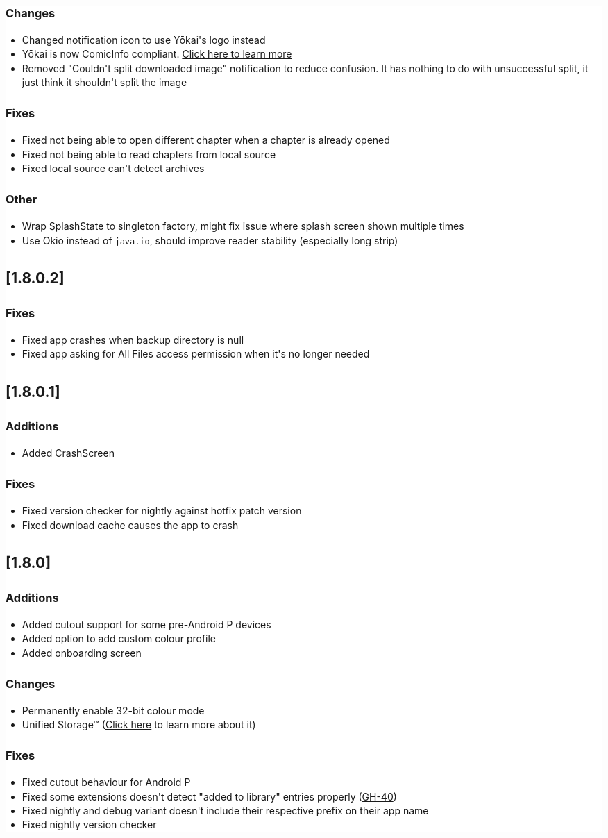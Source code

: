 ### Changes
- Changed notification icon to use Yōkai's logo instead
- Yōkai is now ComicInfo compliant. [Click here to learn more](https://anansi-project.github.io/docs/comicinfo/intro)
- Removed "Couldn't split downloaded image" notification to reduce confusion. It has nothing to do with unsuccessful split, it just think it shouldn't split the image

### Fixes
- Fixed not being able to open different chapter when a chapter is already opened
- Fixed not being able to read chapters from local source
- Fixed local source can't detect archives

### Other
- Wrap SplashState to singleton factory, might fix issue where splash screen shown multiple times
- Use Okio instead of `java.io`, should improve reader stability (especially long strip)

## [1.8.0.2]

### Fixes
- Fixed app crashes when backup directory is null
- Fixed app asking for All Files access permission when it's no longer needed

## [1.8.0.1]

### Additions
- Added CrashScreen

### Fixes
- Fixed version checker for nightly against hotfix patch version
- Fixed download cache causes the app to crash

## [1.8.0]

### Additions
- Added cutout support for some pre-Android P devices
- Added option to add custom colour profile
- Added onboarding screen

### Changes
- Permanently enable 32-bit colour mode
- Unified Storage™ ([Click here](https://mihon.app/docs/faq/storage#migrating-from-tachiyomi-v0-14-x-or-earlier) to learn more about it)

### Fixes
- Fixed cutout behaviour for Android P
- Fixed some extensions doesn't detect "added to library" entries properly ([GH-40](https://github.com/null2264/yokai/issues/40))
- Fixed nightly and debug variant doesn't include their respective prefix on their app name
- Fixed nightly version checker
